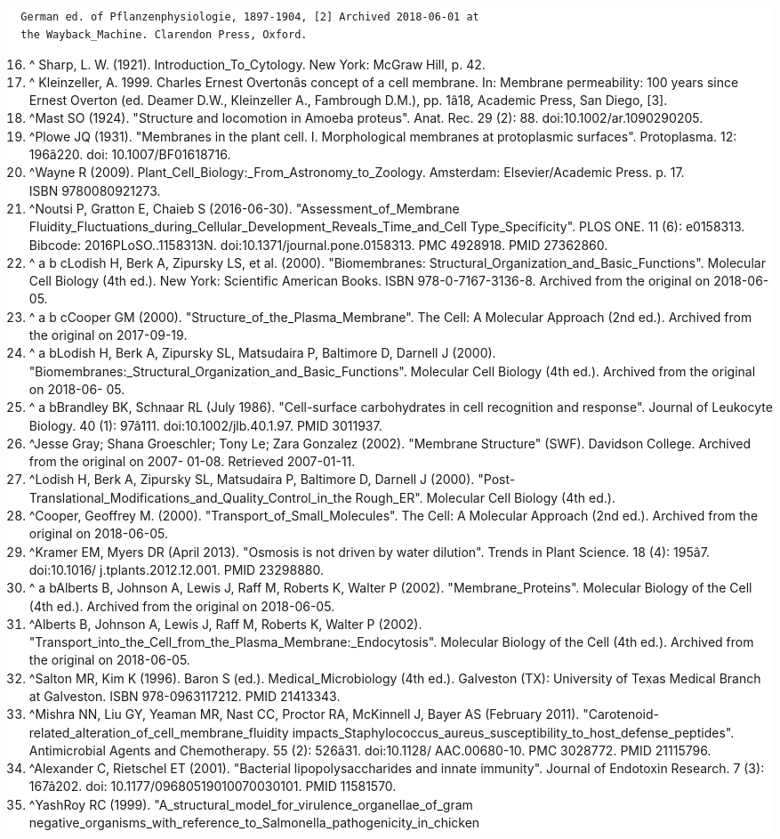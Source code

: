       German ed. of Pflanzenphysiologie, 1897-1904, [2] Archived 2018-06-01 at
      the Wayback_Machine. Clarendon Press, Oxford.
  16. ^ Sharp, L. W. (1921). Introduction_To_Cytology. New York: McGraw Hill,
      p. 42.
  17. ^ Kleinzeller, A. 1999. Charles Ernest Overtonâs concept of a cell
      membrane. In: Membrane permeability: 100 years since Ernest Overton (ed.
      Deamer D.W., Kleinzeller A., Fambrough D.M.), pp. 1â18, Academic Press,
      San Diego, [3].
  18. ^Mast SO (1924). "Structure and locomotion in Amoeba proteus". Anat. Rec.
      29 (2): 88. doi:10.1002/ar.1090290205.
  19. ^Plowe JQ (1931). "Membranes in the plant cell. I. Morphological
      membranes at protoplasmic surfaces". Protoplasma. 12: 196â220. doi:
      10.1007/BF01618716.
  20. ^Wayne R (2009). Plant_Cell_Biology:_From_Astronomy_to_Zoology.
      Amsterdam: Elsevier/Academic Press. p. 17. ISBN 9780080921273.
  21. ^Noutsi P, Gratton E, Chaieb S (2016-06-30). "Assessment_of_Membrane
      Fluidity_Fluctuations_during_Cellular_Development_Reveals_Time_and_Cell
      Type_Specificity". PLOS ONE. 11 (6): e0158313. Bibcode:
      2016PLoSO..1158313N. doi:10.1371/journal.pone.0158313. PMC 4928918.
      PMID 27362860.
  22. ^ a b cLodish H, Berk A, Zipursky LS, et al. (2000). "Biomembranes:
      Structural_Organization_and_Basic_Functions". Molecular Cell Biology (4th
      ed.). New York: Scientific American Books. ISBN 978-0-7167-3136-8.
      Archived from the original on 2018-06-05.
  23. ^ a b cCooper GM (2000). "Structure_of_the_Plasma_Membrane". The Cell: A
      Molecular Approach (2nd ed.). Archived from the original on 2017-09-19.
  24. ^ a bLodish H, Berk A, Zipursky SL, Matsudaira P, Baltimore D, Darnell J
      (2000). "Biomembranes:_Structural_Organization_and_Basic_Functions".
      Molecular Cell Biology (4th ed.). Archived from the original on 2018-06-
      05.
  25. ^ a bBrandley BK, Schnaar RL (July 1986). "Cell-surface carbohydrates in
      cell recognition and response". Journal of Leukocyte Biology. 40 (1):
      97â111. doi:10.1002/jlb.40.1.97. PMID 3011937.
  26. ^Jesse Gray; Shana Groeschler; Tony Le; Zara Gonzalez (2002). "Membrane
      Structure" (SWF). Davidson College. Archived from the original on 2007-
      01-08. Retrieved 2007-01-11.
  27. ^Lodish H, Berk A, Zipursky SL, Matsudaira P, Baltimore D, Darnell J
      (2000). "Post-Translational_Modifications_and_Quality_Control_in_the
      Rough_ER". Molecular Cell Biology (4th ed.).
  28. ^Cooper, Geoffrey M. (2000). "Transport_of_Small_Molecules". The Cell: A
      Molecular Approach (2nd ed.). Archived from the original on 2018-06-05.
  29. ^Kramer EM, Myers DR (April 2013). "Osmosis is not driven by water
      dilution". Trends in Plant Science. 18 (4): 195â7. doi:10.1016/
      j.tplants.2012.12.001. PMID 23298880.
  30. ^ a bAlberts B, Johnson A, Lewis J, Raff M, Roberts K, Walter P (2002).
      "Membrane_Proteins". Molecular Biology of the Cell (4th ed.). Archived
      from the original on 2018-06-05.
  31. ^Alberts B, Johnson A, Lewis J, Raff M, Roberts K, Walter P (2002).
      "Transport_into_the_Cell_from_the_Plasma_Membrane:_Endocytosis".
      Molecular Biology of the Cell (4th ed.). Archived from the original on
      2018-06-05.
  32. ^Salton MR, Kim K (1996). Baron S (ed.). Medical_Microbiology (4th ed.).
      Galveston (TX): University of Texas Medical Branch at Galveston.
      ISBN 978-0963117212. PMID 21413343.
  33. ^Mishra NN, Liu GY, Yeaman MR, Nast CC, Proctor RA, McKinnell J, Bayer AS
      (February 2011). "Carotenoid-related_alteration_of_cell_membrane_fluidity
      impacts_Staphylococcus_aureus_susceptibility_to_host_defense_peptides".
      Antimicrobial Agents and Chemotherapy. 55 (2): 526â31. doi:10.1128/
      AAC.00680-10. PMC 3028772. PMID 21115796.
  34. ^Alexander C, Rietschel ET (2001). "Bacterial lipopolysaccharides and
      innate immunity". Journal of Endotoxin Research. 7 (3): 167â202. doi:
      10.1177/09680519010070030101. PMID 11581570.
  35. ^YashRoy RC (1999). "A_structural_model_for_virulence_organellae_of_gram
      negative_organisms_with_reference_to_Salmonella_pathogenicity_in_chicken